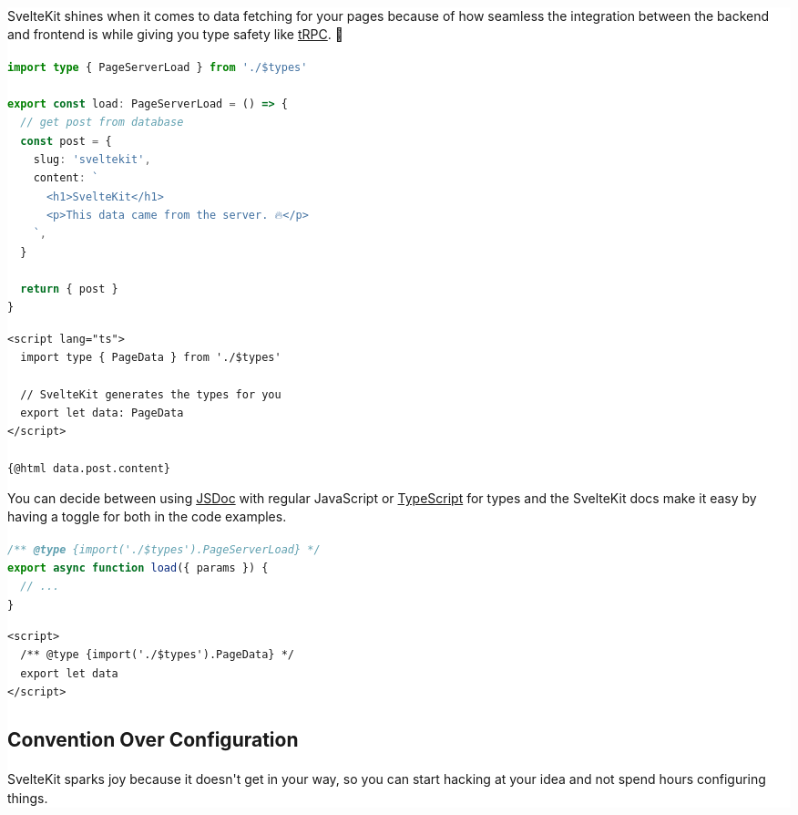 SvelteKit shines when it comes to data fetching for your pages because of how seamless the integration between the backend and frontend is while giving you type safety like [tRPC](https://trpc.io/). 🤯

```ts:+page.server.ts showLineNumbers
import type { PageServerLoad } from './$types'

export const load: PageServerLoad = () => {
  // get post from database
  const post = {
    slug: 'sveltekit',
    content: `
      <h1>SvelteKit</h1>
      <p>This data came from the server. 🔥</p>
    `,
  }

  return { post }
}
```

```html:+page.svelte showLineNumbers
<script lang="ts">
  import type { PageData } from './$types'

  // SvelteKit generates the types for you
  export let data: PageData
</script>

{@html data.post.content}
```

You can decide between using [JSDoc](https://jsdoc.app/) with regular JavaScript or [TypeScript](https://www.typescriptlang.org/) for types and the SvelteKit docs make it easy by having a toggle for both in the code examples.

```js:+page.server.js showLineNumbers
/** @type {import('./$types').PageServerLoad} */
export async function load({ params }) {
  // ...
}
```

```html:+page.svelte showLineNumbers
<script>
  /** @type {import('./$types').PageData} */
  export let data
</script>
```

## Convention Over Configuration

SvelteKit sparks joy because it doesn't get in your way, so you can start hacking at your idea and not spend hours configuring things.
